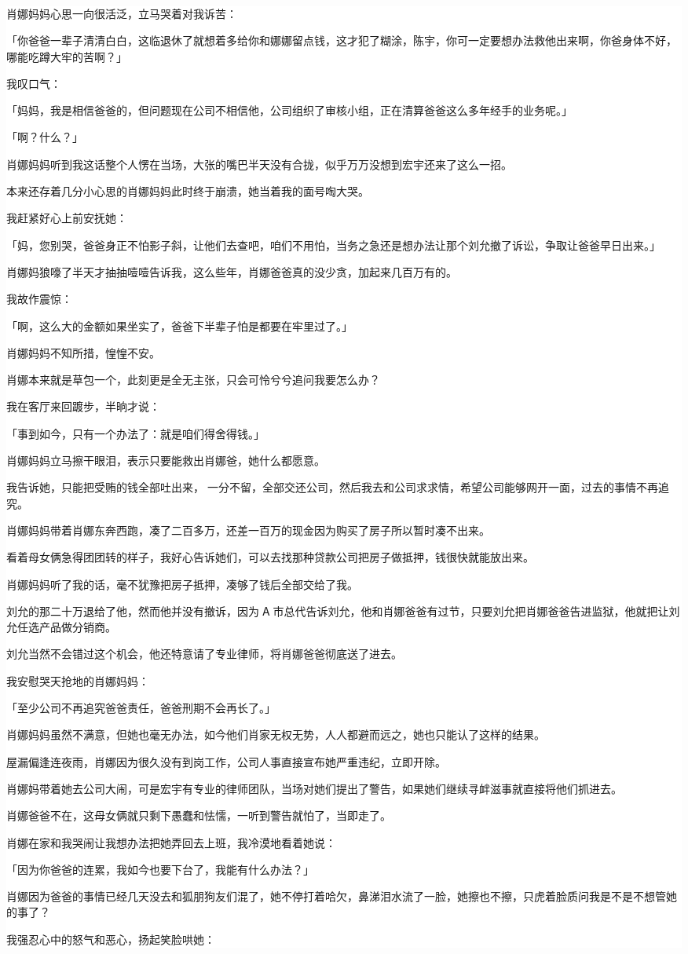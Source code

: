肖娜妈妈心思一向很活泛，立马哭着对我诉苦：

「你爸爸一辈子清清白白，这临退休了就想着多给你和娜娜留点钱，这才犯了糊涂，陈宇，你可一定要想办法救他出来啊，你爸身体不好，哪能吃蹲大牢的苦啊？」

我叹口气：

「妈妈，我是相信爸爸的，但问题现在公司不相信他，公司组织了审核小组，正在清算爸爸这么多年经手的业务呢。」

「啊？什么？」

肖娜妈妈听到我这话整个人愣在当场，大张的嘴巴半天没有合拢，似乎万万没想到宏宇还来了这么一招。

本来还存着几分小心思的肖娜妈妈此时终于崩溃，她当着我的面号啕大哭。

我赶紧好心上前安抚她：

「妈，您别哭，爸爸身正不怕影子斜，让他们去查吧，咱们不用怕，当务之急还是想办法让那个刘允撤了诉讼，争取让爸爸早日出来。」

肖娜妈狼嚎了半天才抽抽噎噎告诉我，这么些年，肖娜爸爸真的没少贪，加起来几百万有的。

我故作震惊：

「啊，这么大的金额如果坐实了，爸爸下半辈子怕是都要在牢里过了。」

肖娜妈妈不知所措，惶惶不安。

肖娜本来就是草包一个，此刻更是全无主张，只会可怜兮兮追问我要怎么办？

我在客厅来回踱步，半晌才说：

「事到如今，只有一个办法了：就是咱们得舍得钱。」

肖娜妈妈立马擦干眼泪，表示只要能救出肖娜爸，她什么都愿意。

我告诉她，只能把受贿的钱全部吐出来， 一分不留，全部交还公司，然后我去和公司求求情，希望公司能够网开一面，过去的事情不再追究。

肖娜妈妈带着肖娜东奔西跑，凑了二百多万，还差一百万的现金因为购买了房子所以暂时凑不出来。

看着母女俩急得团团转的样子，我好心告诉她们，可以去找那种贷款公司把房子做抵押，钱很快就能放出来。

肖娜妈妈听了我的话，毫不犹豫把房子抵押，凑够了钱后全部交给了我。

刘允的那二十万退给了他，然而他并没有撤诉，因为 A 市总代告诉刘允，他和肖娜爸爸有过节，只要刘允把肖娜爸爸告进监狱，他就把让刘允任选产品做分销商。

刘允当然不会错过这个机会，他还特意请了专业律师，将肖娜爸爸彻底送了进去。

我安慰哭天抢地的肖娜妈妈：

「至少公司不再追究爸爸责任，爸爸刑期不会再长了。」

肖娜妈妈虽然不满意，但她也毫无办法，如今他们肖家无权无势，人人都避而远之，她也只能认了这样的结果。

屋漏偏逢连夜雨，肖娜因为很久没有到岗工作，公司人事直接宣布她严重违纪，立即开除。

肖娜妈带着她去公司大闹，可是宏宇有专业的律师团队，当场对她们提出了警告，如果她们继续寻衅滋事就直接将他们抓进去。

肖娜爸爸不在，这母女俩就只剩下愚蠢和怯懦，一听到警告就怕了，当即走了。

肖娜在家和我哭闹让我想办法把她弄回去上班，我冷漠地看着她说：

「因为你爸爸的连累，我如今也要下台了，我能有什么办法？」

肖娜因为爸爸的事情已经几天没去和狐朋狗友们混了，她不停打着哈欠，鼻涕泪水流了一脸，她擦也不擦，只虎着脸质问我是不是不想管她的事了？

我强忍心中的怒气和恶心，扬起笑脸哄她：
